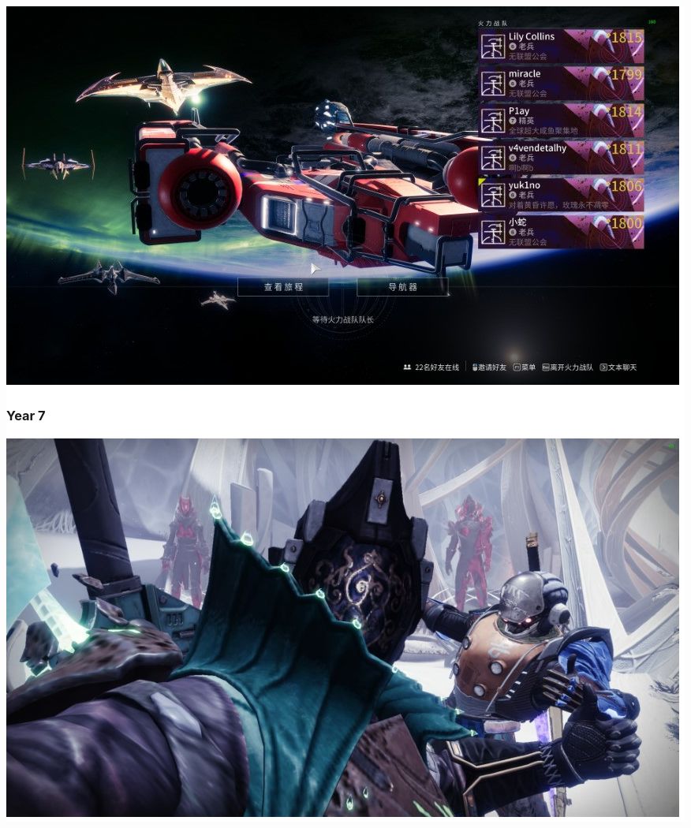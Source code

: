 [![video](figs/d2/ron/emblem.JPG "video")](https://www.bilibili.com/video/BV1iv4y187cc)

### Year 7

[![video](figs/d2/year7/se.jpg "video")](https://www.bilibili.com/video/BV1iv4y187cc)
